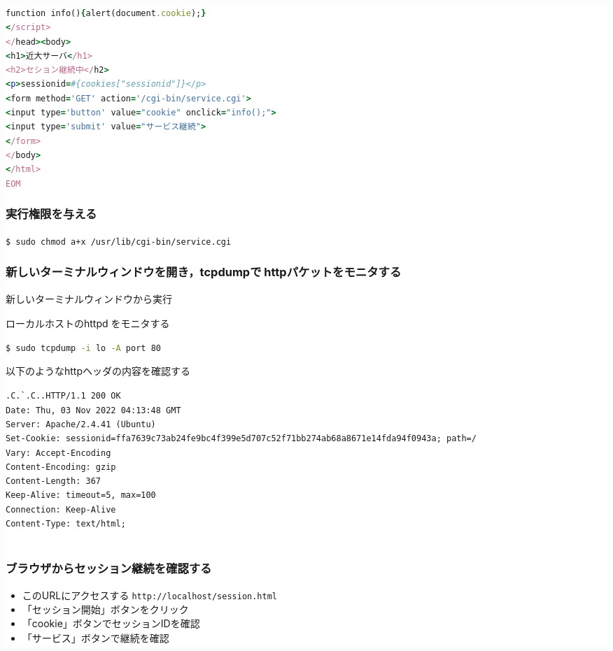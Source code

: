 ```ruby
function info(){alert(document.cookie);}
</script>
</head><body>
<h1>近大サーバ</h1>
<h2>セション継続中</h2>
<p>sessionid=#{cookies["sessionid"]}</p>
<form method='GET' action='/cgi-bin/service.cgi'>
<input type='button' value="cookie" onclick="info();">
<input type='submit' value="サービス継続">
</form>
</body>
</html>
EOM
```

### 実行権限を与える

```bash
$ sudo chmod a+x /usr/lib/cgi-bin/service.cgi
```

### 新しいターミナルウィンドウを開き，tcpdumpで httpパケットをモニタする

新しいターミナルウィンドウから実行

ローカルホストのhttpd をモニタする

```bash
$ sudo tcpdump -i lo -A port 80
```

以下のようなhttpヘッダの内容を確認する

```
.C.`.C..HTTP/1.1 200 OK
Date: Thu, 03 Nov 2022 04:13:48 GMT
Server: Apache/2.4.41 (Ubuntu)
Set-Cookie: sessionid=ffa7639c73ab24fe9bc4f399e5d707c52f71bb274ab68a8671e14fda94f0943a; path=/
Vary: Accept-Encoding
Content-Encoding: gzip
Content-Length: 367
Keep-Alive: timeout=5, max=100
Connection: Keep-Alive
Content-Type: text/html;


```

### ブラウザからセッション継続を確認する

* このURLにアクセスする `http://localhost/session.html`
* 「セッション開始」ボタンをクリック
* 「cookie」ボタンでセッションIDを確認
* 「サービス」ボタンで継続を確認

